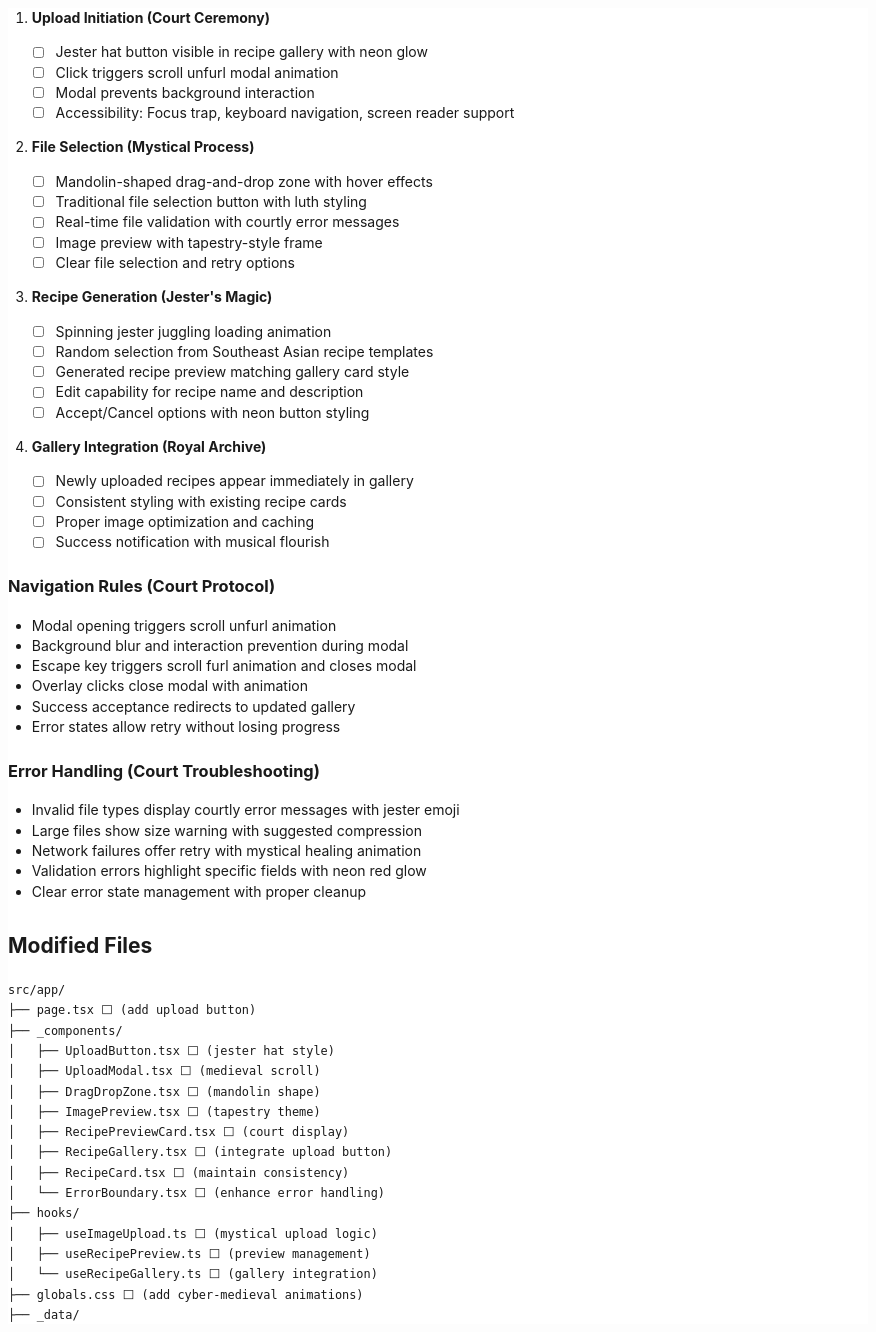 1. **Upload Initiation (Court Ceremony)**

   - [ ] Jester hat button visible in recipe gallery with neon glow
   - [ ] Click triggers scroll unfurl modal animation
   - [ ] Modal prevents background interaction
   - [ ] Accessibility: Focus trap, keyboard navigation, screen reader support

2. **File Selection (Mystical Process)**

   - [ ] Mandolin-shaped drag-and-drop zone with hover effects
   - [ ] Traditional file selection button with luth styling
   - [ ] Real-time file validation with courtly error messages
   - [ ] Image preview with tapestry-style frame
   - [ ] Clear file selection and retry options

3. **Recipe Generation (Jester's Magic)**

   - [ ] Spinning jester juggling loading animation
   - [ ] Random selection from Southeast Asian recipe templates
   - [ ] Generated recipe preview matching gallery card style
   - [ ] Edit capability for recipe name and description
   - [ ] Accept/Cancel options with neon button styling

4. **Gallery Integration (Royal Archive)**

   - [ ] Newly uploaded recipes appear immediately in gallery
   - [ ] Consistent styling with existing recipe cards
   - [ ] Proper image optimization and caching
   - [ ] Success notification with musical flourish

### Navigation Rules (Court Protocol)

- Modal opening triggers scroll unfurl animation
- Background blur and interaction prevention during modal
- Escape key triggers scroll furl animation and closes modal
- Overlay clicks close modal with animation
- Success acceptance redirects to updated gallery
- Error states allow retry without losing progress

### Error Handling (Court Troubleshooting)

- Invalid file types display courtly error messages with jester emoji
- Large files show size warning with suggested compression
- Network failures offer retry with mystical healing animation
- Validation errors highlight specific fields with neon red glow
- Clear error state management with proper cleanup

## Modified Files

```
src/app/
├── page.tsx ⬜ (add upload button)
├── _components/
│   ├── UploadButton.tsx ⬜ (jester hat style)
│   ├── UploadModal.tsx ⬜ (medieval scroll)
│   ├── DragDropZone.tsx ⬜ (mandolin shape)
│   ├── ImagePreview.tsx ⬜ (tapestry theme)
│   ├── RecipePreviewCard.tsx ⬜ (court display)
│   ├── RecipeGallery.tsx ⬜ (integrate upload button)
│   ├── RecipeCard.tsx ⬜ (maintain consistency)
│   └── ErrorBoundary.tsx ⬜ (enhance error handling)
├── hooks/
│   ├── useImageUpload.ts ⬜ (mystical upload logic)
│   ├── useRecipePreview.ts ⬜ (preview management)
│   └── useRecipeGallery.ts ⬜ (gallery integration)
├── globals.css ⬜ (add cyber-medieval animations)
├── _data/
```